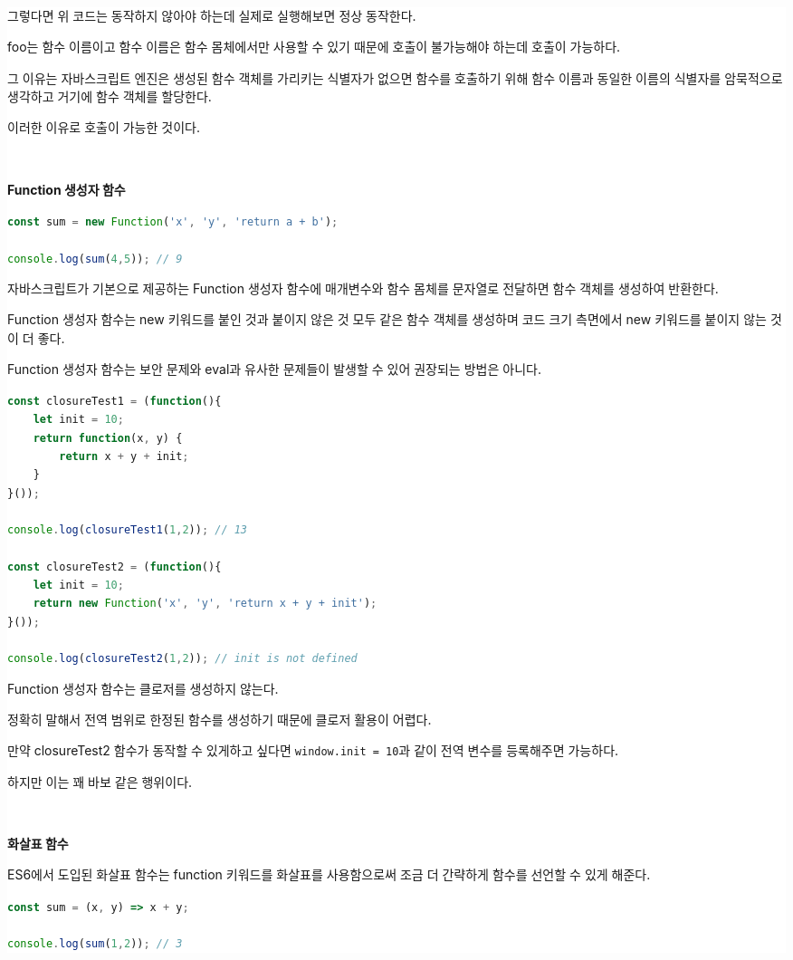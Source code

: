 그렇다면 위 코드는 동작하지 않아야 하는데 실제로 실행해보면 정상 동작한다.

foo는 함수 이름이고 함수 이름은 함수 몸체에서만 사용할 수 있기 때문에 호출이 불가능해야 하는데 호출이 가능하다.

그 이유는 자바스크립트 엔진은 생성된 함수 객체를 가리키는 식별자가 없으면 함수를 호출하기 위해 함수 이름과 동일한 이름의 식별자를 암묵적으로 생각하고 거기에 함수 객체를 할당한다.

이러한 이유로 호출이 가능한 것이다.

<br />

**Function 생성자 함수**

```javascript
const sum = new Function('x', 'y', 'return a + b');

console.log(sum(4,5)); // 9
```

자바스크립트가 기본으로 제공하는 Function 생성자 함수에 매개변수와 함수 몸체를 문자열로 전달하면 함수 객체를 생성하여 반환한다.

Function 생성자 함수는 new 키워드를 붙인 것과 붙이지 않은 것 모두 같은 함수 객체를 생성하며 코드 크기 측면에서 new 키워드를 붙이지 않는 것이 더 좋다.

Function 생성자 함수는 보안 문제와 eval과 유사한 문제들이 발생할 수 있어 권장되는 방법은 아니다.

```javascript
const closureTest1 = (function(){
    let init = 10;
    return function(x, y) {
        return x + y + init;
    }
}());

console.log(closureTest1(1,2)); // 13

const closureTest2 = (function(){
    let init = 10;
    return new Function('x', 'y', 'return x + y + init');
}());

console.log(closureTest2(1,2)); // init is not defined
```

Function 생성자 함수는 클로저를 생성하지 않는다.

정확히 말해서 전역 범위로 한정된 함수를 생성하기 때문에 클로저 활용이 어렵다.

만약 closureTest2 함수가 동작할 수 있게하고 싶다면 `window.init = 10`과 같이 전역 변수를 등록해주면 가능하다.

하지만 이는 꽤 바보 같은 행위이다.

<br />

**화살표 함수**

ES6에서 도입된 화살표 함수는 function 키워드를 화살표를 사용함으로써 조금 더 간략하게 함수를 선언할 수 있게 해준다.

```javascript
const sum = (x, y) => x + y;

console.log(sum(1,2)); // 3
```
